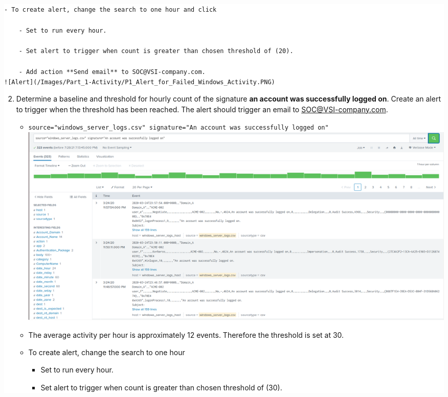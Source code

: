 	- To create alert, change the search to one hour and click

		- Set to run every hour.

		- Set alert to trigger when count is greater than chosen threshold of (20).

		- Add action **Send email** to SOC@VSI-company.com.
	![Alert](/Images/Part_1-Activity/P1_Alert_for_Failed_Windows_Activity.PNG)
          
2. Determine a baseline and threshold for hourly count of the signature **an account was successfully logged on**. Create an alert to trigger when the threshold has been reached. The alert should trigger an email to SOC@VSI-company.com.

	- `source="windows_server_logs.csv" signature="An account was successfully logged on"`
    ![Search](/Images/Part_1-Activity/P1_search_Signatures_with_successfully_logged_on.PNG)
	- The average activity per hour is approximately 12 events. Therefore the threshold is set at 30.

	- To create alert, change the search to one hour
	
	    - Set to run every hour.

	    - Set alert to trigger when count is greater than chosen threshold of (30).
